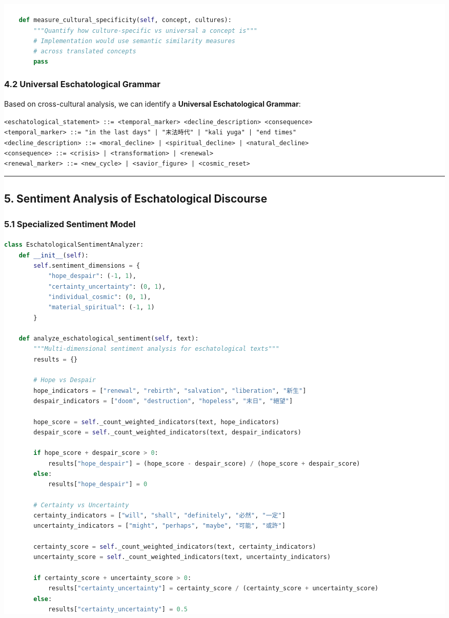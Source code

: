 ```python
    
    def measure_cultural_specificity(self, concept, cultures):
        """Quantify how culture-specific vs universal a concept is"""
        # Implementation would use semantic similarity measures
        # across translated concepts
        pass
```

### 4.2 Universal Eschatological Grammar

Based on cross-cultural analysis, we can identify a **Universal Eschatological Grammar**:

```bnf
<eschatological_statement> ::= <temporal_marker> <decline_description> <consequence>
<temporal_marker> ::= "in the last days" | "末法時代" | "kali yuga" | "end times"
<decline_description> ::= <moral_decline> | <spiritual_decline> | <natural_decline>
<consequence> ::= <crisis> | <transformation> | <renewal>
<renewal_marker> ::= <new_cycle> | <savior_figure> | <cosmic_reset>
```

---

## 5. Sentiment Analysis of Eschatological Discourse

### 5.1 Specialized Sentiment Model

```python
class EschatologicalSentimentAnalyzer:
    def __init__(self):
        self.sentiment_dimensions = {
            "hope_despair": (-1, 1),
            "certainty_uncertainty": (0, 1),
            "individual_cosmic": (0, 1),
            "material_spiritual": (-1, 1)
        }
    
    def analyze_eschatological_sentiment(self, text):
        """Multi-dimensional sentiment analysis for eschatological texts"""
        results = {}
        
        # Hope vs Despair
        hope_indicators = ["renewal", "rebirth", "salvation", "liberation", "新生"]
        despair_indicators = ["doom", "destruction", "hopeless", "末日", "絕望"]
        
        hope_score = self._count_weighted_indicators(text, hope_indicators)
        despair_score = self._count_weighted_indicators(text, despair_indicators)
        
        if hope_score + despair_score > 0:
            results["hope_despair"] = (hope_score - despair_score) / (hope_score + despair_score)
        else:
            results["hope_despair"] = 0
        
        # Certainty vs Uncertainty
        certainty_indicators = ["will", "shall", "definitely", "必然", "一定"]
        uncertainty_indicators = ["might", "perhaps", "maybe", "可能", "或許"]
        
        certainty_score = self._count_weighted_indicators(text, certainty_indicators)
        uncertainty_score = self._count_weighted_indicators(text, uncertainty_indicators)
        
        if certainty_score + uncertainty_score > 0:
            results["certainty_uncertainty"] = certainty_score / (certainty_score + uncertainty_score)
        else:
            results["certainty_uncertainty"] = 0.5
```